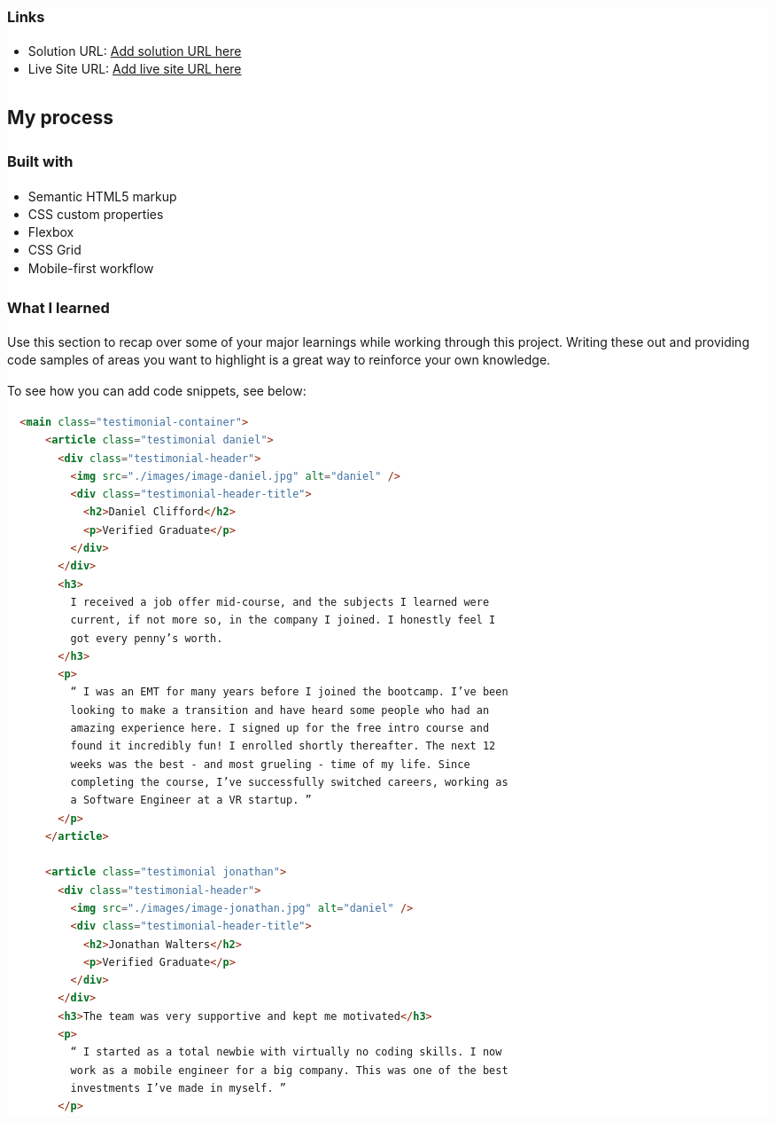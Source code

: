 
### Links

- Solution URL: [Add solution URL here](https://github.com/rizkibagus/testimonials-grid-section)
- Live Site URL: [Add live site URL here](https://rizkibagus.github.io/testimonials-grid-section/)

## My process

### Built with

- Semantic HTML5 markup
- CSS custom properties
- Flexbox
- CSS Grid
- Mobile-first workflow


### What I learned

Use this section to recap over some of your major learnings while working through this project. Writing these out and providing code samples of areas you want to highlight is a great way to reinforce your own knowledge.

To see how you can add code snippets, see below:

```html
  <main class="testimonial-container">
      <article class="testimonial daniel">
        <div class="testimonial-header">
          <img src="./images/image-daniel.jpg" alt="daniel" />
          <div class="testimonial-header-title">
            <h2>Daniel Clifford</h2>
            <p>Verified Graduate</p>
          </div>
        </div>
        <h3>
          I received a job offer mid-course, and the subjects I learned were
          current, if not more so, in the company I joined. I honestly feel I
          got every penny’s worth.
        </h3>
        <p>
          “ I was an EMT for many years before I joined the bootcamp. I’ve been
          looking to make a transition and have heard some people who had an
          amazing experience here. I signed up for the free intro course and
          found it incredibly fun! I enrolled shortly thereafter. The next 12
          weeks was the best - and most grueling - time of my life. Since
          completing the course, I’ve successfully switched careers, working as
          a Software Engineer at a VR startup. ”
        </p>
      </article>

      <article class="testimonial jonathan">
        <div class="testimonial-header">
          <img src="./images/image-jonathan.jpg" alt="daniel" />
          <div class="testimonial-header-title">
            <h2>Jonathan Walters</h2>
            <p>Verified Graduate</p>
          </div>
        </div>
        <h3>The team was very supportive and kept me motivated</h3>
        <p>
          “ I started as a total newbie with virtually no coding skills. I now
          work as a mobile engineer for a big company. This was one of the best
          investments I’ve made in myself. ”
        </p>
```